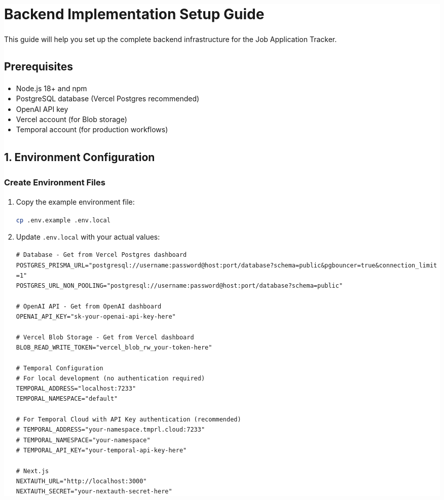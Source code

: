 # Backend Implementation Setup Guide

This guide will help you set up the complete backend infrastructure for the Job Application Tracker.

## Prerequisites

- Node.js 18+ and npm
- PostgreSQL database (Vercel Postgres recommended)
- OpenAI API key
- Vercel account (for Blob storage)
- Temporal account (for production workflows)

## 1. Environment Configuration

### Create Environment Files

1. Copy the example environment file:
   ```bash
   cp .env.example .env.local
   ```

2. Update `.env.local` with your actual values:

   ```env
   # Database - Get from Vercel Postgres dashboard
   POSTGRES_PRISMA_URL="postgresql://username:password@host:port/database?schema=public&pgbouncer=true&connection_limit=1"
   POSTGRES_URL_NON_POOLING="postgresql://username:password@host:port/database?schema=public"

   # OpenAI API - Get from OpenAI dashboard
   OPENAI_API_KEY="sk-your-openai-api-key-here"

   # Vercel Blob Storage - Get from Vercel dashboard
   BLOB_READ_WRITE_TOKEN="vercel_blob_rw_your-token-here"

   # Temporal Configuration
   # For local development (no authentication required)
   TEMPORAL_ADDRESS="localhost:7233"
   TEMPORAL_NAMESPACE="default"
   
   # For Temporal Cloud with API Key authentication (recommended)
   # TEMPORAL_ADDRESS="your-namespace.tmprl.cloud:7233"
   # TEMPORAL_NAMESPACE="your-namespace"
   # TEMPORAL_API_KEY="your-temporal-api-key-here"

   # Next.js
   NEXTAUTH_URL="http://localhost:3000"
   NEXTAUTH_SECRET="your-nextauth-secret-here"
   ```
